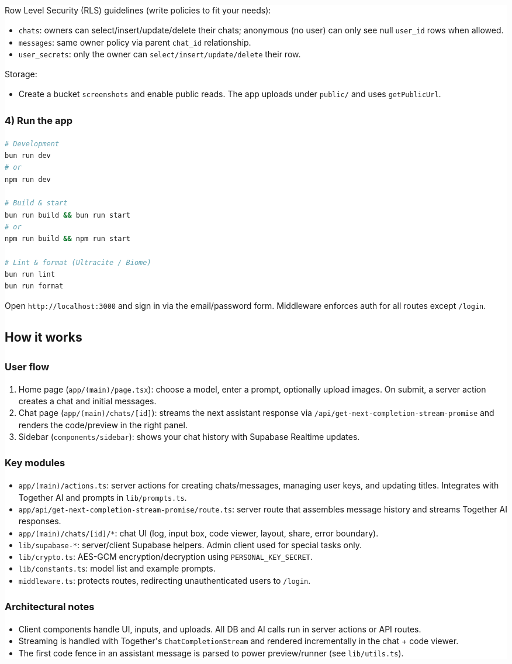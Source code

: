 Row Level Security (RLS) guidelines (write policies to fit your needs):
- `chats`: owners can select/insert/update/delete their chats; anonymous (no user) can only see null `user_id` rows when allowed.
- `messages`: same owner policy via parent `chat_id` relationship.
- `user_secrets`: only the owner can `select/insert/update/delete` their row.

Storage:
- Create a bucket `screenshots` and enable public reads. The app uploads under `public/` and uses `getPublicUrl`.

### 4) Run the app

```bash
# Development
bun run dev
# or
npm run dev

# Build & start
bun run build && bun run start
# or
npm run build && npm run start

# Lint & format (Ultracite / Biome)
bun run lint
bun run format
```

Open `http://localhost:3000` and sign in via the email/password form. Middleware enforces auth for all routes except `/login`.

## How it works

### User flow
1. Home page (`app/(main)/page.tsx`): choose a model, enter a prompt, optionally upload images. On submit, a server action creates a chat and initial messages.
2. Chat page (`app/(main)/chats/[id]`): streams the next assistant response via `/api/get-next-completion-stream-promise` and renders the code/preview in the right panel.
3. Sidebar (`components/sidebar`): shows your chat history with Supabase Realtime updates.

### Key modules
- `app/(main)/actions.ts`: server actions for creating chats/messages, managing user keys, and updating titles. Integrates with Together AI and prompts in `lib/prompts.ts`.
- `app/api/get-next-completion-stream-promise/route.ts`: server route that assembles message history and streams Together AI responses.
- `app/(main)/chats/[id]/*`: chat UI (log, input box, code viewer, layout, share, error boundary).
- `lib/supabase-*`: server/client Supabase helpers. Admin client used for special tasks only.
- `lib/crypto.ts`: AES-GCM encryption/decryption using `PERSONAL_KEY_SECRET`.
- `lib/constants.ts`: model list and example prompts.
- `middleware.ts`: protects routes, redirecting unauthenticated users to `/login`.

### Architectural notes
- Client components handle UI, inputs, and uploads. All DB and AI calls run in server actions or API routes.
- Streaming is handled with Together's `ChatCompletionStream` and rendered incrementally in the chat + code viewer.
- The first code fence in an assistant message is parsed to power preview/runner (see `lib/utils.ts`).
